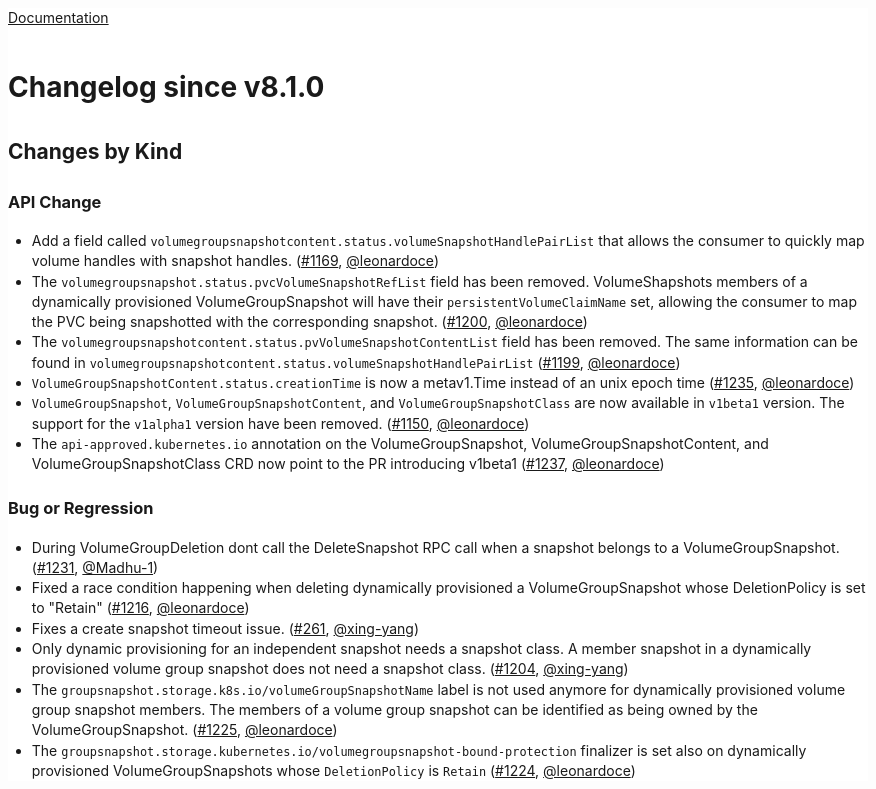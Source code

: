 [Documentation](https://kubernetes-csi.github.io)

# Changelog since v8.1.0

## Changes by Kind

### API Change

- Add a field called `volumegroupsnapshotcontent.status.volumeSnapshotHandlePairList` that allows the consumer to quickly map volume handles with snapshot handles. ([#1169](https://github.com/kubernetes-csi/external-snapshotter/pull/1169), [@leonardoce](https://github.com/leonardoce))
- The `volumegroupsnapshot.status.pvcVolumeSnapshotRefList` field has been removed. VolumeShapshots members of a dynamically provisioned VolumeGroupSnapshot will have their `persistentVolumeClaimName` set, allowing the consumer to map the PVC being snapshotted with the corresponding snapshot. ([#1200](https://github.com/kubernetes-csi/external-snapshotter/pull/1200), [@leonardoce](https://github.com/leonardoce))
- The `volumegroupsnapshotcontent.status.pvVolumeSnapshotContentList` field has been removed. The same information can be found in `volumegroupsnapshotcontent.status.volumeSnapshotHandlePairList` ([#1199](https://github.com/kubernetes-csi/external-snapshotter/pull/1199), [@leonardoce](https://github.com/leonardoce))
- `VolumeGroupSnapshotContent.status.creationTime` is now a metav1.Time instead of an unix epoch time ([#1235](https://github.com/kubernetes-csi/external-snapshotter/pull/1235), [@leonardoce](https://github.com/leonardoce))
- `VolumeGroupSnapshot`, `VolumeGroupSnapshotContent`, and `VolumeGroupSnapshotClass`
  are now available in `v1beta1` version. The support for the `v1alpha1` version have been removed. ([#1150](https://github.com/kubernetes-csi/external-snapshotter/pull/1150), [@leonardoce](https://github.com/leonardoce))
- The `api-approved.kubernetes.io` annotation on the VolumeGroupSnapshot, VolumeGroupSnapshotContent, and VolumeGroupSnapshotClass CRD now point to the PR introducing v1beta1 ([#1237](https://github.com/kubernetes-csi/external-snapshotter/pull/1237), [@leonardoce](https://github.com/leonardoce))

### Bug or Regression

- During VolumeGroupDeletion dont call the DeleteSnapshot RPC call when a snapshot belongs to a VolumeGroupSnapshot. ([#1231](https://github.com/kubernetes-csi/external-snapshotter/pull/1231), [@Madhu-1](https://github.com/Madhu-1))
- Fixed a race condition happening when deleting dynamically provisioned a VolumeGroupSnapshot whose DeletionPolicy is set to "Retain" ([#1216](https://github.com/kubernetes-csi/external-snapshotter/pull/1216), [@leonardoce](https://github.com/leonardoce))
- Fixes a create snapshot timeout issue. ([#261](https://github.com/kubernetes-csi/external-snapshotter/pull/261), [@xing-yang](https://github.com/xing-yang))
- Only dynamic provisioning for an independent snapshot needs a snapshot class. A member snapshot in a dynamically provisioned volume group snapshot does not need a snapshot class. ([#1204](https://github.com/kubernetes-csi/external-snapshotter/pull/1204), [@xing-yang](https://github.com/xing-yang))
- The  `groupsnapshot.storage.k8s.io/volumeGroupSnapshotName` label is not used anymore for dynamically provisioned volume group snapshot members. The members of a volume group snapshot can be identified as being owned by the VolumeGroupSnapshot. ([#1225](https://github.com/kubernetes-csi/external-snapshotter/pull/1225), [@leonardoce](https://github.com/leonardoce))
- The `groupsnapshot.storage.kubernetes.io/volumegroupsnapshot-bound-protection` finalizer is set also on dynamically provisioned VolumeGroupSnapshots whose `DeletionPolicy` is `Retain` ([#1224](https://github.com/kubernetes-csi/external-snapshotter/pull/1224), [@leonardoce](https://github.com/leonardoce))
